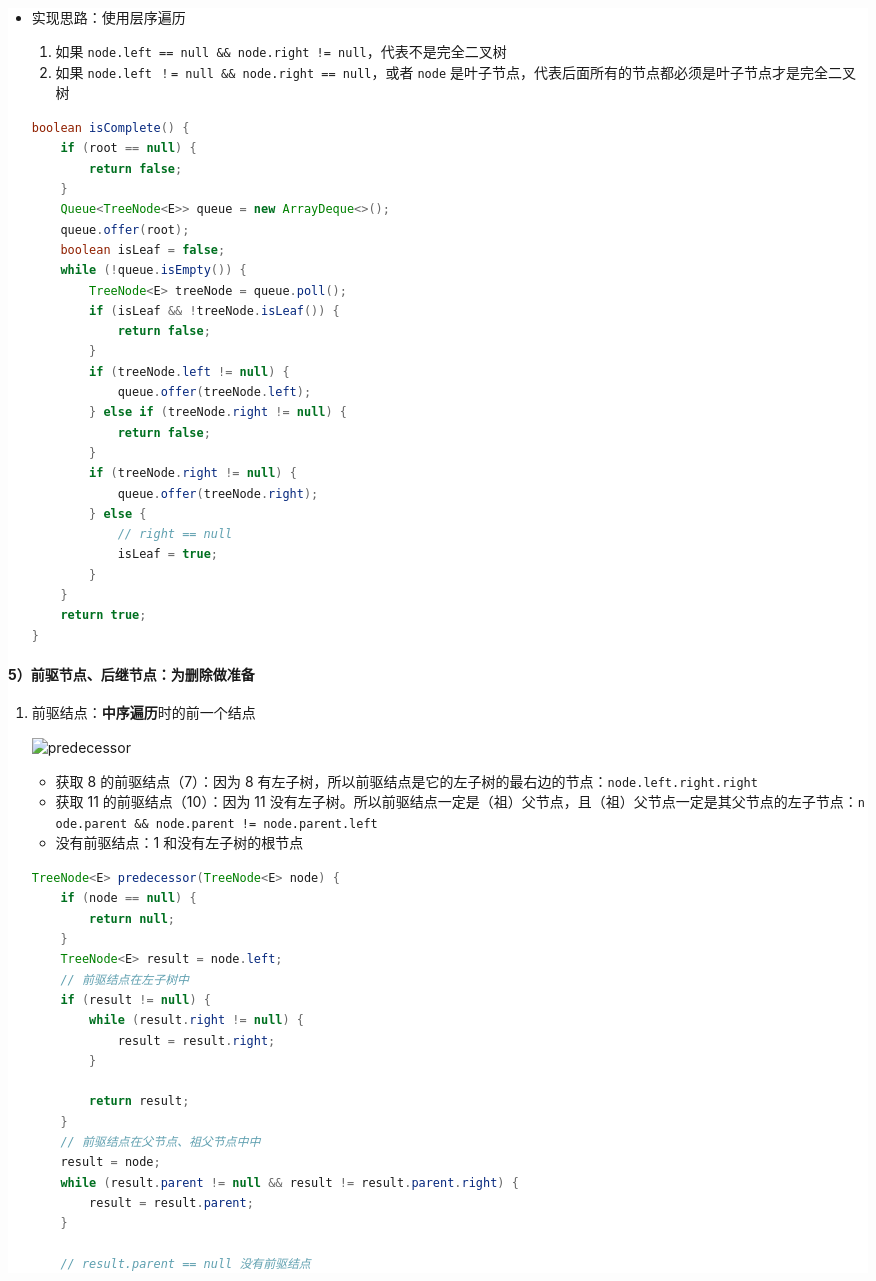 * 实现思路：使用层序遍历

  1. 如果 `node.left == null && node.right != null`，代表不是完全二叉树
  2. 如果 `node.left ！= null && node.right == null`，或者 `node` 是叶子节点，代表后面所有的节点都必须是叶子节点才是完全二叉树

  ```java
  boolean isComplete() {
      if (root == null) {
          return false;
      }
      Queue<TreeNode<E>> queue = new ArrayDeque<>();
      queue.offer(root);
      boolean isLeaf = false;
      while (!queue.isEmpty()) {
          TreeNode<E> treeNode = queue.poll();
          if (isLeaf && !treeNode.isLeaf()) {
              return false;
          }
          if (treeNode.left != null) {
              queue.offer(treeNode.left);
          } else if (treeNode.right != null) {
              return false;
          }
          if (treeNode.right != null) {
              queue.offer(treeNode.right);
          } else {
              // right == null
              isLeaf = true;
          }
      }
      return true;
  }
  ```

#### 5）前驱节点、后继节点：为删除做准备

1. 前驱结点：**中序遍历**时的前一个结点

   ![predecessor](https://i.loli.net/2020/10/09/ZLvpJQiS3g2kaIT.png)

   * 获取 8 的前驱结点（7）：因为 8 有左子树，所以前驱结点是它的左子树的最右边的节点：`node.left.right.right`
   * 获取 11 的前驱结点（10）：因为 11 没有左子树。所以前驱结点一定是（祖）父节点，且（祖）父节点一定是其父节点的左子节点：`node.parent && node.parent != node.parent.left`
   * 没有前驱结点：1 和没有左子树的根节点

   ```java
   TreeNode<E> predecessor(TreeNode<E> node) {
       if (node == null) {
           return null;
       }
       TreeNode<E> result = node.left;
       // 前驱结点在左子树中
       if (result != null) {
           while (result.right != null) {
               result = result.right;
           }
   
           return result;
       }
       // 前驱结点在父节点、祖父节点中中
       result = node;
       while (result.parent != null && result != result.parent.right) {
           result = result.parent;
       }
   
       // result.parent == null 没有前驱结点
   ```